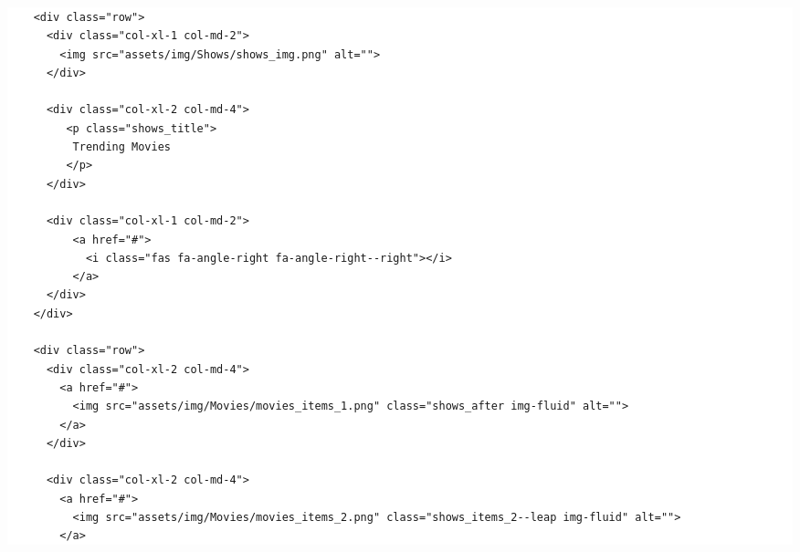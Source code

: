         <div class="row">
          <div class="col-xl-1 col-md-2">
            <img src="assets/img/Shows/shows_img.png" alt="">  
          </div>

          <div class="col-xl-2 col-md-4">
             <p class="shows_title">
              Trending Movies
             </p>
          </div>

          <div class="col-xl-1 col-md-2">
              <a href="#">
                <i class="fas fa-angle-right fa-angle-right--right"></i>
              </a>
          </div>
        </div>

        <div class="row">
          <div class="col-xl-2 col-md-4">
            <a href="#">
              <img src="assets/img/Movies/movies_items_1.png" class="shows_after img-fluid" alt="">
            </a>
          </div>

          <div class="col-xl-2 col-md-4">
            <a href="#">
              <img src="assets/img/Movies/movies_items_2.png" class="shows_items_2--leap img-fluid" alt="">
            </a>